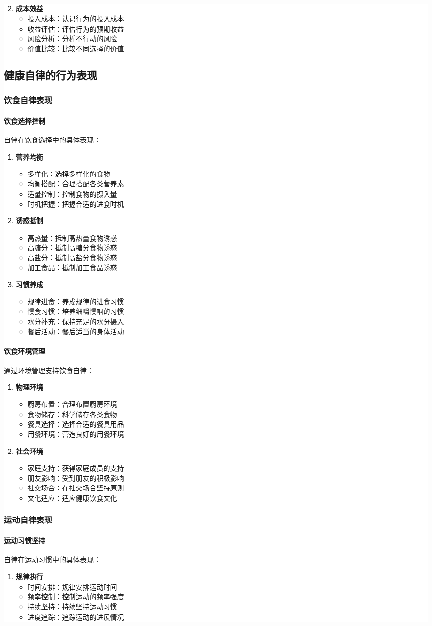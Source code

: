 2. **成本效益**
   - 投入成本：认识行为的投入成本
   - 收益评估：评估行为的预期收益
   - 风险分析：分析不行动的风险
   - 价值比较：比较不同选择的价值

## 健康自律的行为表现

### 饮食自律表现

#### 饮食选择控制
自律在饮食选择中的具体表现：

1. **营养均衡**
   - 多样化：选择多样化的食物
   - 均衡搭配：合理搭配各类营养素
   - 适量控制：控制食物的摄入量
   - 时机把握：把握合适的进食时机

2. **诱惑抵制**
   - 高热量：抵制高热量食物诱惑
   - 高糖分：抵制高糖分食物诱惑
   - 高盐分：抵制高盐分食物诱惑
   - 加工食品：抵制加工食品诱惑

3. **习惯养成**
   - 规律进食：养成规律的进食习惯
   - 慢食习惯：培养细嚼慢咽的习惯
   - 水分补充：保持充足的水分摄入
   - 餐后活动：餐后适当的身体活动

#### 饮食环境管理
通过环境管理支持饮食自律：

1. **物理环境**
   - 厨房布置：合理布置厨房环境
   - 食物储存：科学储存各类食物
   - 餐具选择：选择合适的餐具用品
   - 用餐环境：营造良好的用餐环境

2. **社会环境**
   - 家庭支持：获得家庭成员的支持
   - 朋友影响：受到朋友的积极影响
   - 社交场合：在社交场合坚持原则
   - 文化适应：适应健康饮食文化

### 运动自律表现

#### 运动习惯坚持
自律在运动习惯中的具体表现：

1. **规律执行**
   - 时间安排：规律安排运动时间
   - 频率控制：控制运动的频率强度
   - 持续坚持：持续坚持运动习惯
   - 进度追踪：追踪运动的进展情况
